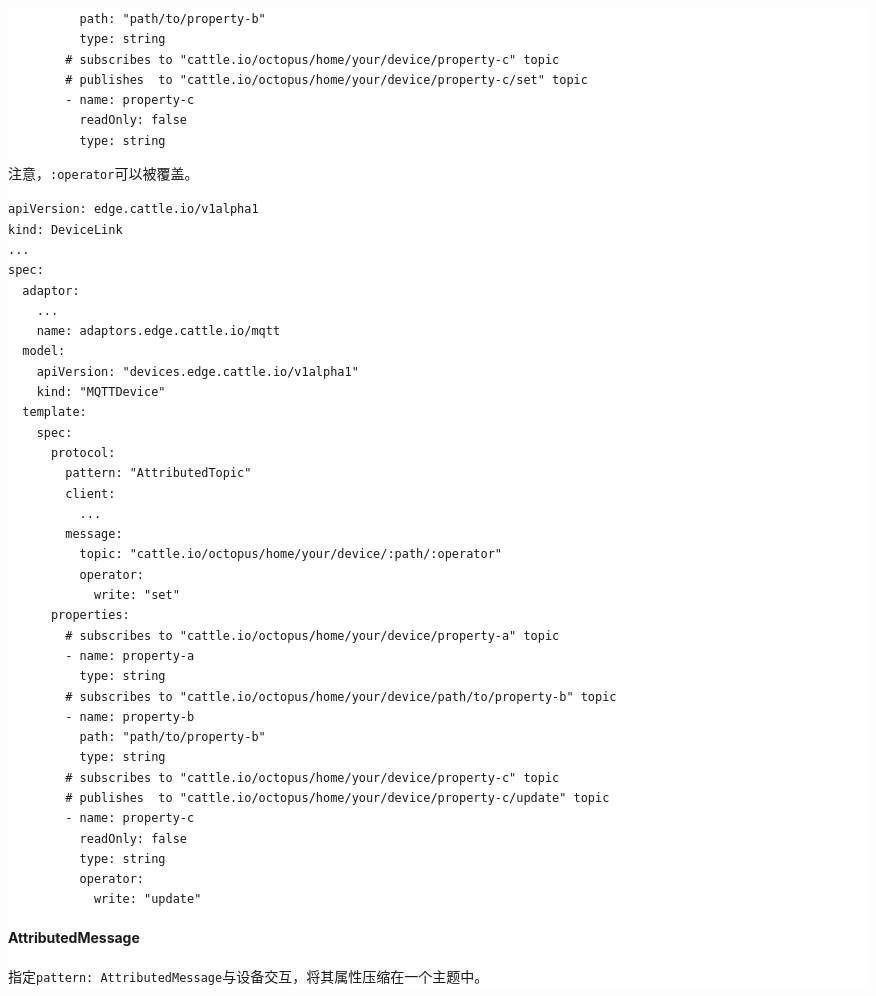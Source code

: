 ```diff
          path: "path/to/property-b"
          type: string
        # subscribes to "cattle.io/octopus/home/your/device/property-c" topic
        # publishes  to "cattle.io/octopus/home/your/device/property-c/set" topic
        - name: property-c
          readOnly: false
          type: string
```

注意，`:operator`可以被覆盖。

```diff
apiVersion: edge.cattle.io/v1alpha1
kind: DeviceLink
...
spec:
  adaptor:
    ...
    name: adaptors.edge.cattle.io/mqtt
  model:
    apiVersion: "devices.edge.cattle.io/v1alpha1"
    kind: "MQTTDevice"
  template:
    spec:
      protocol:
        pattern: "AttributedTopic"
        client:
          ...
        message:
          topic: "cattle.io/octopus/home/your/device/:path/:operator"
          operator:
            write: "set"
      properties:
        # subscribes to "cattle.io/octopus/home/your/device/property-a" topic
        - name: property-a
          type: string
        # subscribes to "cattle.io/octopus/home/your/device/path/to/property-b" topic
        - name: property-b
          path: "path/to/property-b"
          type: string
        # subscribes to "cattle.io/octopus/home/your/device/property-c" topic
        # publishes  to "cattle.io/octopus/home/your/device/property-c/update" topic
        - name: property-c
          readOnly: false
          type: string
          operator:
            write: "update"
```

#### AttributedMessage


指定`pattern: AttributedMessage`与设备交互，将其属性压缩在一个主题中。
